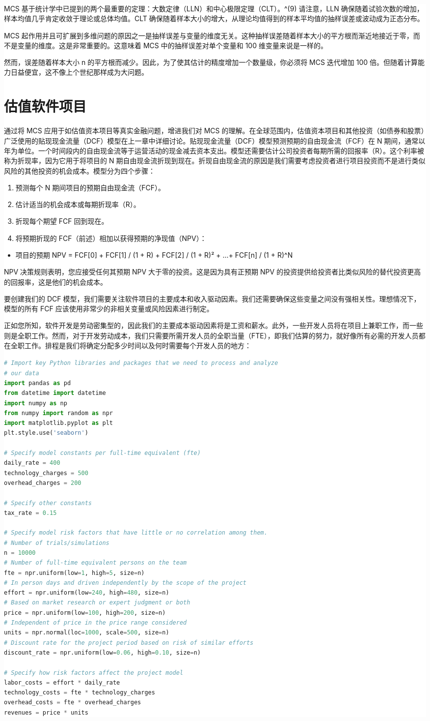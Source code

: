 MCS 基于统计学中已提到的两个最重要的定理：大数定律（LLN）和中心极限定理（CLT）。^(9) 请注意，LLN 确保随着试验次数的增加，样本均值几乎肯定收敛于理论或总体均值。CLT 确保随着样本大小的增大，从理论均值得到的样本平均值的抽样误差或波动成为正态分布。

MCS 起作用并且可扩展到多维问题的原因之一是抽样误差与变量的维度无关。这种抽样误差随着样本大小的平方根而渐近地接近于零，而不是变量的维度。这是非常重要的。这意味着 MCS 中的抽样误差对单个变量和 100 维变量来说是一样的。

然而，误差随着样本大小 n 的平方根而减少。因此，为了使其估计的精度增加一个数量级，你必须将 MCS 迭代增加 100 倍。但随着计算能力日益便宜，这不像上个世纪那样成为大问题。

# 估值软件项目

通过将 MCS 应用于如估值资本项目等真实金融问题，增进我们对 MCS 的理解。在全球范围内，估值资本项目和其他投资（如债券和股票）广泛使用的贴现现金流量（DCF）模型在上一章中详细讨论。贴现现金流量（DCF）模型预测预期的自由现金流（FCF）在 N 期间，通常以年为单位。一个时间段内的自由现金流等于运营活动的现金减去资本支出。模型还需要估计公司投资者每期所需的回报率（R）。这个利率被称为折现率，因为它用于将项目的 N 期自由现金流折现到现在。折现自由现金流的原因是我们需要考虑投资者进行项目投资而不是进行类似风险的其他投资的机会成本。模型分为四个步骤：

1.  预测每个 N 期间项目的预期自由现金流（FCF）。

1.  估计适当的机会成本或每期折现率（R）。

1.  折现每个期望 FCF 回到现在。

1.  将预期折现的 FCF（前述）相加以获得预期的净现值（NPV）：

+   项目的预期 NPV = FCF[0] + FCF[1] / (1 + R) + FCF[2] / (1 + R)² + ...+ FCF[n] / (1 + R)^N

NPV 决策规则表明，您应接受任何其预期 NPV 大于零的投资。这是因为具有正预期 NPV 的投资提供给投资者比类似风险的替代投资更高的回报率，这是他们的机会成本。

要创建我们的 DCF 模型，我们需要关注软件项目的主要成本和收入驱动因素。我们还需要确保这些变量之间没有强相关性。理想情况下，模型的所有 FCF 应该使用非常少的非相关变量或风险因素进行制定。

正如您所知，软件开发是劳动密集型的，因此我们的主要成本驱动因素将是工资和薪水。此外，一些开发人员将在项目上兼职工作，而一些则是全职工作。然而，对于开发劳动成本，我们只需要所需开发人员的全职当量（FTE），即我们估算的努力，就好像所有必需的开发人员都在全职工作。排程是我们将确定分配多少时间以及何时需要每个开发人员的地方：

```py
# Import key Python libraries and packages that we need to process and analyze 
# our data
import pandas as pd
from datetime import datetime
import numpy as np
from numpy import random as npr
import matplotlib.pyplot as plt 
plt.style.use('seaborn')

# Specify model constants per full-time equivalent (fte)
daily_rate = 400
technology_charges = 500
overhead_charges = 200

# Specify other constants
tax_rate = 0.15

# Specify model risk factors that have little or no correlation among them.
# Number of trials/simulations
n = 10000
# Number of full-time equivalent persons on the team
fte = npr.uniform(low=1, high=5, size=n)
# In person days and driven independently by the scope of the project
effort = npr.uniform(low=240, high=480, size=n)
# Based on market research or expert judgment or both
price = npr.uniform(low=100, high=200, size=n)
# Independent of price in the price range considered
units = npr.normal(loc=1000, scale=500, size=n)
# Discount rate for the project period based on risk of similar efforts 
discount_rate = npr.uniform(low=0.06, high=0.10, size=n)

# Specify how risk factors affect the project model
labor_costs = effort * daily_rate
technology_costs = fte * technology_charges
overhead_costs = fte * overhead_charges
revenues = price * units
```